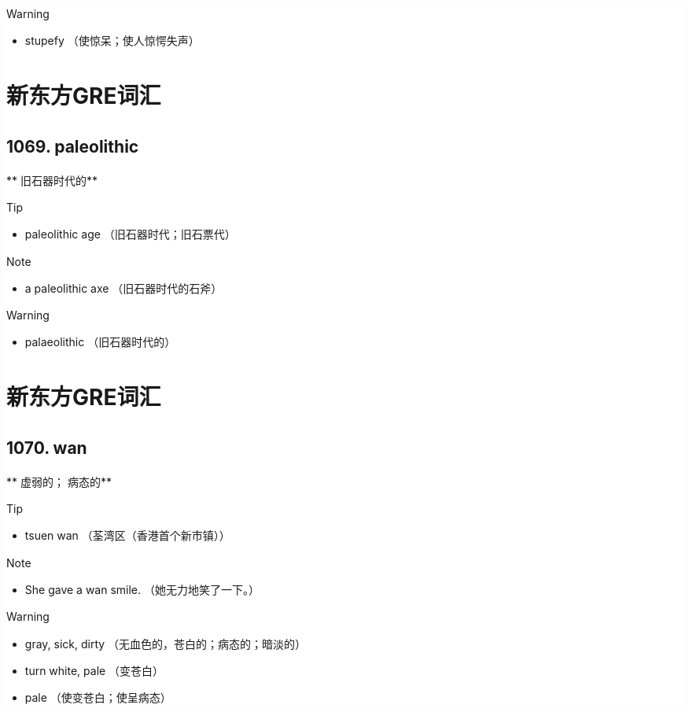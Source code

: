 > [!WARNING]
>
> - stupefy （使惊呆；使人惊愕失声）
>

# 新东方GRE词汇

## 1069. paleolithic

** 旧石器时代的**

> [!TIP]
>
> - paleolithic age （旧石器时代；旧石票代）
>

> [!NOTE]
>
> - a paleolithic axe （旧石器时代的石斧）
>

> [!WARNING]
>
> - palaeolithic （旧石器时代的）
>

# 新东方GRE词汇

## 1070. wan

** 虚弱的； 病态的**

> [!TIP]
>
> - tsuen wan （荃湾区（香港首个新市镇））
>

> [!NOTE]
>
> - She gave a wan smile. （她无力地笑了一下。）
>

> [!WARNING]
>
> - gray, sick, dirty （无血色的，苍白的；病态的；暗淡的）
>
> - turn white, pale （变苍白）
>
> - pale （使变苍白；使呈病态）
>
